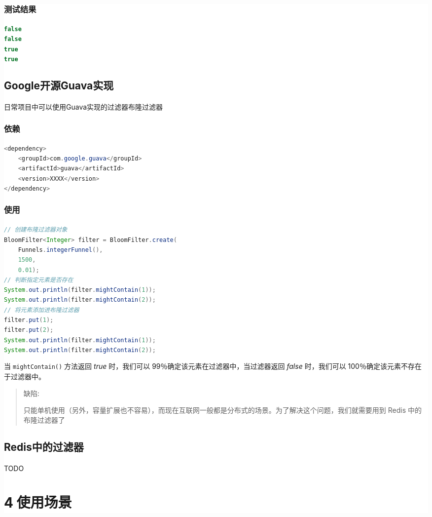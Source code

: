 ### 测试结果

```java
false
false
true
true
```

## Google开源Guava实现

日常项目中可以使用Guava实现的过滤器布隆过滤器

### 依赖

```java
<dependency>
    <groupId>com.google.guava</groupId>
    <artifactId>guava</artifactId>
    <version>XXXX</version>
</dependency>
```

### 使用

```java
// 创建布隆过滤器对象
BloomFilter<Integer> filter = BloomFilter.create(
    Funnels.integerFunnel(),
    1500,
    0.01);
// 判断指定元素是否存在
System.out.println(filter.mightContain(1));
System.out.println(filter.mightContain(2));
// 将元素添加进布隆过滤器
filter.put(1);
filter.put(2);
System.out.println(filter.mightContain(1));
System.out.println(filter.mightContain(2));
```

当 `mightContain()` 方法返回 *true* 时，我们可以 99％确定该元素在过滤器中，当过滤器返回 *false* 时，我们可以 100％确定该元素不存在于过滤器中。

> 缺陷: 
>
> 只能单机使用（另外，容量扩展也不容易），而现在互联网一般都是分布式的场景。为了解决这个问题，我们就需要用到 Redis 中的布隆过滤器了

## Redis中的过滤器

 TODO

# 4 使用场景
